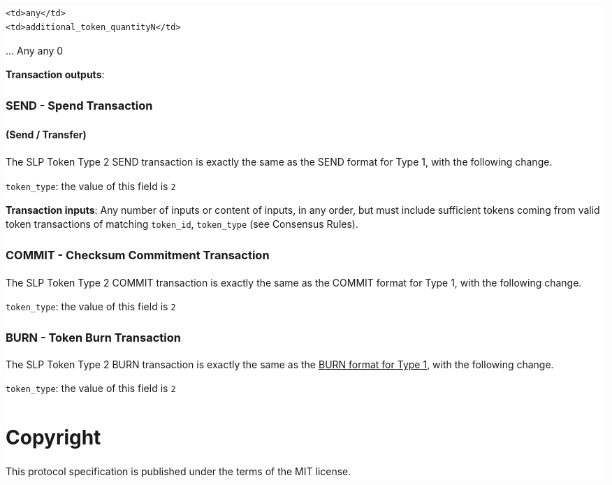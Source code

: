     <td>any</td>
    <td>additional_token_quantityN</td>
  </tr>
  <tr>
    <td>...</td>
    <td>Any</td>
    <td>any</td>
    <td>0</td>
  </tr>

</table>

**Transaction outputs**:


### SEND - Spend Transaction
#### (Send / Transfer)
The SLP Token Type 2 SEND transaction is exactly the same as the SEND format for Type 1, with the following change.

`token_type`: the value of this field is `2`

**Transaction inputs**: Any number of inputs or content of inputs, in any order, but must include sufficient tokens coming from valid token transactions of matching `token_id`, `token_type` (see Consensus Rules).

### COMMIT - Checksum Commitment Transaction

The SLP Token Type 2 COMMIT transaction is exactly the same as the COMMIT format for Type 1, with the following change.

`token_type`: the value of this field is `2`

### BURN - Token Burn Transaction

The SLP Token Type 2 BURN transaction is exactly the same as the [BURN format for Type 1](https://github.com/badger-cash/slp-self-mint-protocol/blob/master/token-type1-burn.md), with the following change.

`token_type`: the value of this field is `2`


# Copyright

This protocol specification is published under the terms of the MIT license.
